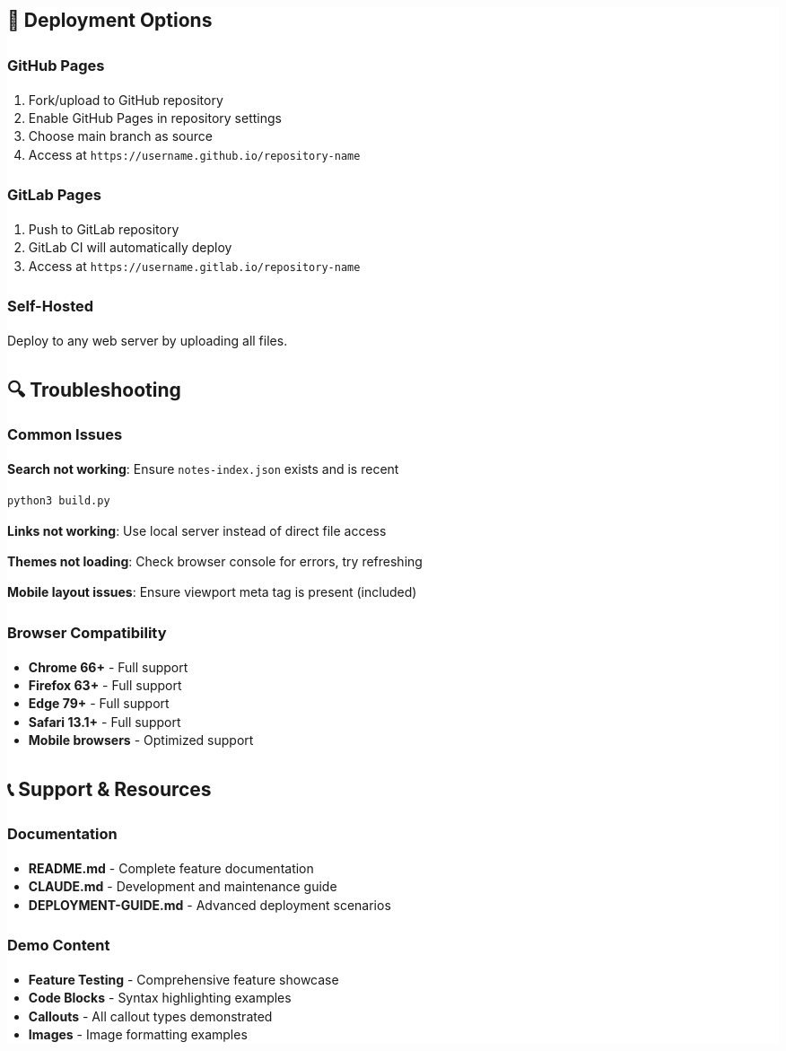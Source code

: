 ## 🚀 Deployment Options

### GitHub Pages
1. Fork/upload to GitHub repository
2. Enable GitHub Pages in repository settings
3. Choose main branch as source
4. Access at `https://username.github.io/repository-name`

### GitLab Pages
1. Push to GitLab repository
2. GitLab CI will automatically deploy
3. Access at `https://username.gitlab.io/repository-name`

### Self-Hosted
Deploy to any web server by uploading all files.

## 🔍 Troubleshooting

### Common Issues

**Search not working**: Ensure `notes-index.json` exists and is recent
```bash
python3 build.py
```

**Links not working**: Use local server instead of direct file access

**Themes not loading**: Check browser console for errors, try refreshing

**Mobile layout issues**: Ensure viewport meta tag is present (included)

### Browser Compatibility
- **Chrome 66+** - Full support
- **Firefox 63+** - Full support  
- **Edge 79+** - Full support
- **Safari 13.1+** - Full support
- **Mobile browsers** - Optimized support

## 📞 Support & Resources

### Documentation
- **README.md** - Complete feature documentation
- **CLAUDE.md** - Development and maintenance guide
- **DEPLOYMENT-GUIDE.md** - Advanced deployment scenarios

### Demo Content
- **Feature Testing** - Comprehensive feature showcase
- **Code Blocks** - Syntax highlighting examples
- **Callouts** - All callout types demonstrated
- **Images** - Image formatting examples
